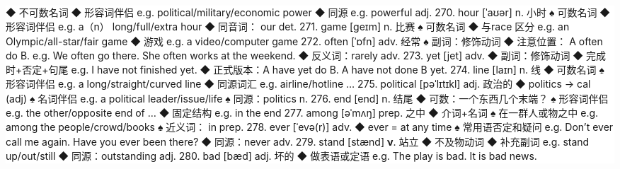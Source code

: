 ◆  不可数名词
◆  形容词伴侣
e.g.  political/military/economic power
◆  同源
e.g.  powerful    adj.
270.   hour     [ˈaʊər]     n. 小时
$\spadesuit$  可数名词
◆  形容词伴侣
e.g.   a（n） long/full/extra hour
◆  同音词： our    det.
271.   game     [ɡeɪm]     n. 比赛
$\spadesuit$  可数名词
◆  与race 区分
e.g.  an Olympic/all-star/fair game
◆  游戏
e.g.   a video/computer game
272.   often     [ˈɒfn]     adv. 经常
$\spadesuit$ 副词：修饰动词
◆  注意位置： A often do B.
e.g.  We often go there.
She often works at the weekend.
◆  反义词：rarely   adv.
273.   yet     [jet]     adv.
◆  副词：修饰动词
◆  完成时+否定+句尾
e.g.  I have not finished yet.
◆  正式版本：A have yet do B.
A have not done B yet.
274.   line     [laɪn]    n. 线
◆  可数名词
$\spadesuit$   形容词伴侣
e.g.  a long/straight/curved line
◆  同源词汇
e.g.  airline/hotline …
275.   political     [pəˈlɪtɪkl]     adj. 政治的
◆  politics   $\rightarrow$  cal  (adj)
$\spadesuit$  名词伴侣
e.g.   a political leader/issue/life
$\spadesuit$   同源：politics   n.
276.   end     [end]     n. 结尾
◆  可数：一个东西几个末端？
$\spadesuit$   形容词伴侣
e.g.  the other/opposite end of …
◆  固定结构
e.g.   in the end
277.   among     [əˈmʌŋ]      prep. 之中
◆  介词+名词
$\spadesuit$  在一群人或物之中
e.g.  among the people/crowd/books
$\spadesuit$  近义词：  in   prep.
278.   ever      [ˈevə(r)]     adv.
◆  ever   $=$   at any time
$\spadesuit$   常用语否定和疑问
e.g.    Don’t ever call me again.
Have you ever been there?
◆  同源：never       adv.
279.   stand     [stænd]       $\pmb{\upnu}.$   站立
◆  不及物动词
◆  补充副词
e.g.   stand up/out/still
◆  同源：outstanding   adj.
280.   bad     [bæd]     adj. 坏的
◆  做表语或定语
e.g.   The play is bad.  It is bad news.